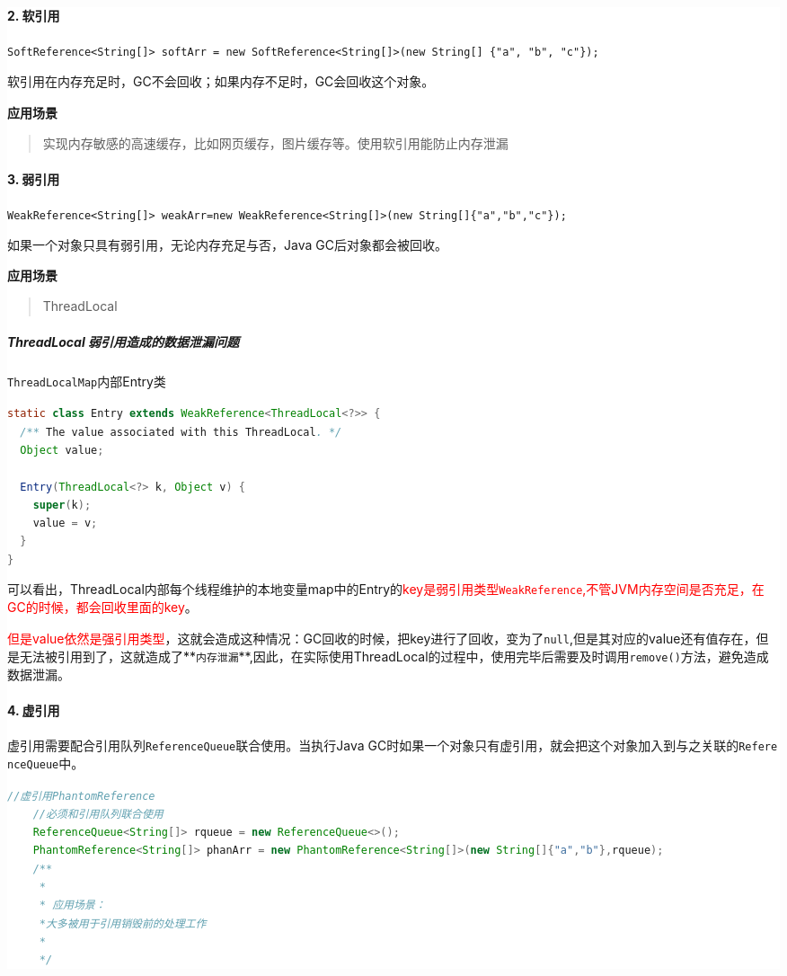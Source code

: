 #### 2. 软引用

`SoftReference<String[]> softArr = new SoftReference<String[]>(new String[] {"a", "b", "c"});`

软引用在内存充足时，GC不会回收；如果内存不足时，GC会回收这个对象。

**应用场景**

> 实现内存敏感的高速缓存，比如网页缓存，图片缓存等。使用软引用能防止内存泄漏



#### 3. 弱引用

`WeakReference<String[]> weakArr=new WeakReference<String[]>(new String[]{"a","b","c"});`

如果一个对象只具有弱引用，无论内存充足与否，Java GC后对象都会被回收。

**应用场景**

> ThreadLocal

##### ThreadLocal 弱引用造成的数据泄漏问题

`ThreadLocalMap`内部Entry类

```java
static class Entry extends WeakReference<ThreadLocal<?>> {
  /** The value associated with this ThreadLocal. */
  Object value;

  Entry(ThreadLocal<?> k, Object v) {
    super(k);
    value = v;
  }
}
```

可以看出，ThreadLocal内部每个线程维护的本地变量map中的Entry的<font color=red>key是弱引用类型`WeakReference`,不管JVM内存空间是否充足，在GC的时候，都会回收里面的key</font>。

<font color=red>但是value依然是强引用类型</font>，这就会造成这种情况：GC回收的时候，把key进行了回收，变为了`null`,但是其对应的value还有值存在，但是无法被引用到了，这就造成了**`内存泄漏`**,因此，在实际使用ThreadLocal的过程中，使用完毕后需要及时调用`remove()`方法，避免造成数据泄漏。



#### 4. 虚引用

虚引用需要配合引用队列`ReferenceQueue`联合使用。当执行Java GC时如果一个对象只有虚引用，就会把这个对象加入到与之关联的`ReferenceQueue`中。

```java
//虚引用PhantomReference
    //必须和引用队列联合使用
    ReferenceQueue<String[]> rqueue = new ReferenceQueue<>();
    PhantomReference<String[]> phanArr = new PhantomReference<String[]>(new String[]{"a","b"},rqueue);
    /**
     *
     * 应用场景：
     *大多被用于引用销毁前的处理工作
     *
     */
```
